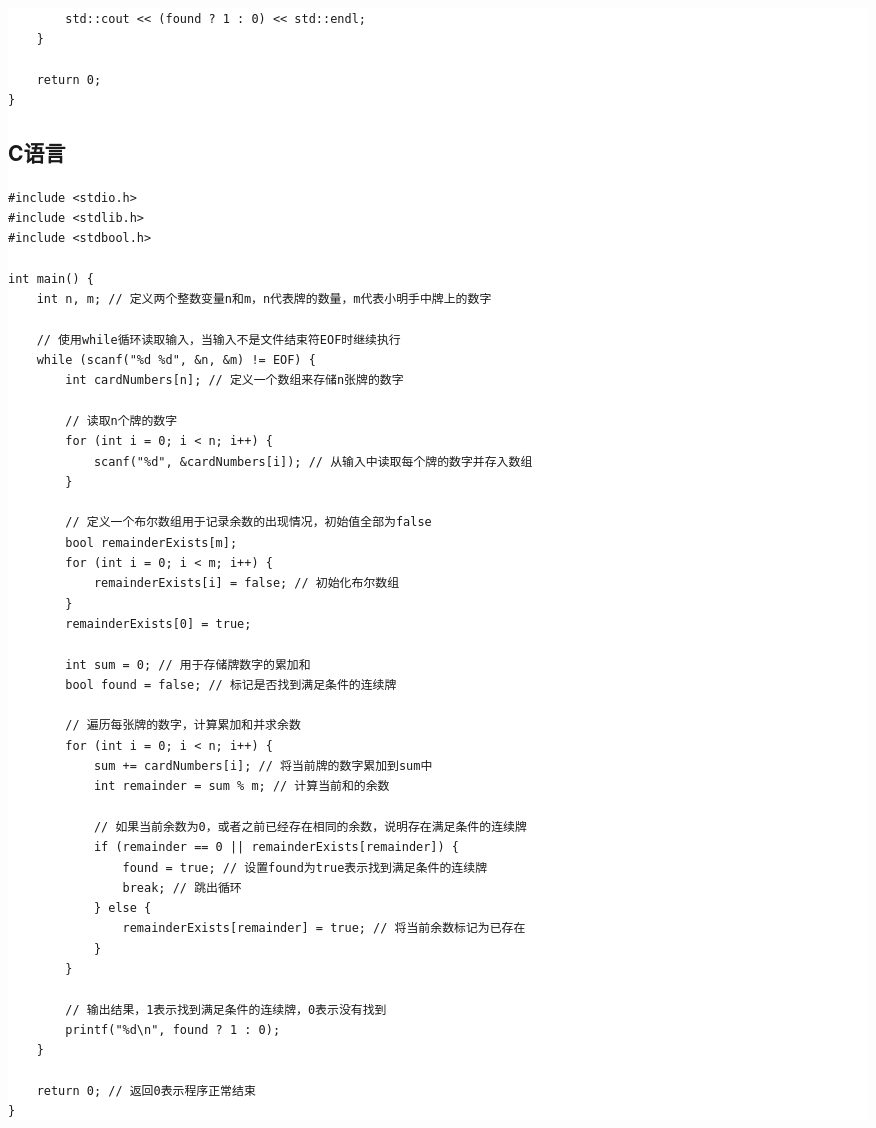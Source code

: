             std::cout << (found ? 1 : 0) << std::endl;
        }
    
        return 0;
    }
    
    
    

## C语言

    
    
    #include <stdio.h>
    #include <stdlib.h>
    #include <stdbool.h>
    
    int main() {
        int n, m; // 定义两个整数变量n和m，n代表牌的数量，m代表小明手中牌上的数字
    
        // 使用while循环读取输入，当输入不是文件结束符EOF时继续执行
        while (scanf("%d %d", &n, &m) != EOF) {
            int cardNumbers[n]; // 定义一个数组来存储n张牌的数字
    
            // 读取n个牌的数字
            for (int i = 0; i < n; i++) {
                scanf("%d", &cardNumbers[i]); // 从输入中读取每个牌的数字并存入数组
            }
    
            // 定义一个布尔数组用于记录余数的出现情况，初始值全部为false
            bool remainderExists[m]; 
            for (int i = 0; i < m; i++) {
                remainderExists[i] = false; // 初始化布尔数组
            }
            remainderExists[0] = true;
    
            int sum = 0; // 用于存储牌数字的累加和
            bool found = false; // 标记是否找到满足条件的连续牌
    
            // 遍历每张牌的数字，计算累加和并求余数
            for (int i = 0; i < n; i++) {
                sum += cardNumbers[i]; // 将当前牌的数字累加到sum中
                int remainder = sum % m; // 计算当前和的余数
    
                // 如果当前余数为0，或者之前已经存在相同的余数，说明存在满足条件的连续牌
                if (remainder == 0 || remainderExists[remainder]) {
                    found = true; // 设置found为true表示找到满足条件的连续牌
                    break; // 跳出循环
                } else {
                    remainderExists[remainder] = true; // 将当前余数标记为已存在
                }
            }
    
            // 输出结果，1表示找到满足条件的连续牌，0表示没有找到
            printf("%d\n", found ? 1 : 0);
        }
    
        return 0; // 返回0表示程序正常结束
    }
    
